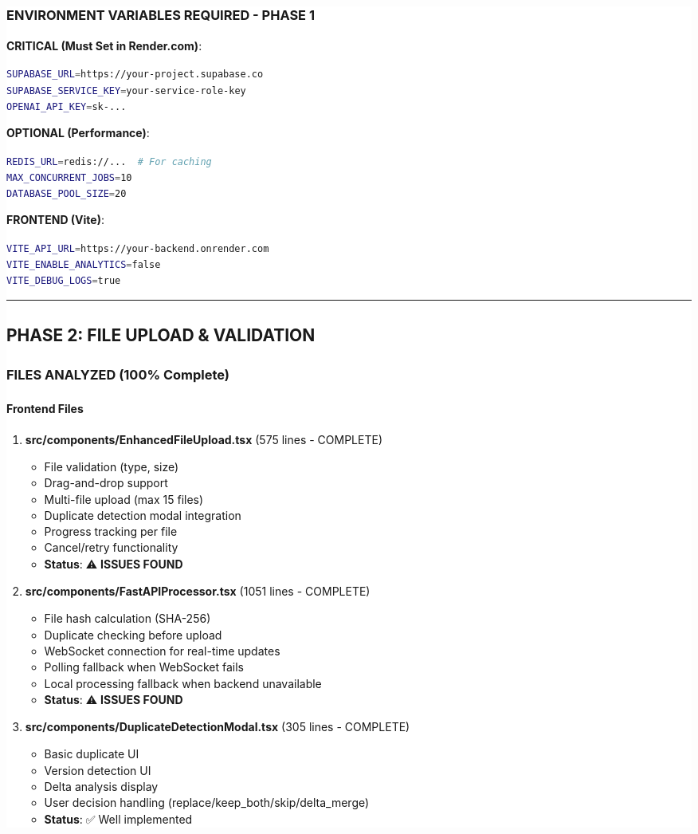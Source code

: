 ### ENVIRONMENT VARIABLES REQUIRED - PHASE 1

**CRITICAL (Must Set in Render.com)**:
```bash
SUPABASE_URL=https://your-project.supabase.co
SUPABASE_SERVICE_KEY=your-service-role-key
OPENAI_API_KEY=sk-...
```

**OPTIONAL (Performance)**:
```bash
REDIS_URL=redis://...  # For caching
MAX_CONCURRENT_JOBS=10
DATABASE_POOL_SIZE=20
```

**FRONTEND (Vite)**:
```bash
VITE_API_URL=https://your-backend.onrender.com
VITE_ENABLE_ANALYTICS=false
VITE_DEBUG_LOGS=true
```

---

## PHASE 2: FILE UPLOAD & VALIDATION

### FILES ANALYZED (100% Complete)

#### Frontend Files
1. **src/components/EnhancedFileUpload.tsx** (575 lines - COMPLETE)
   - File validation (type, size)
   - Drag-and-drop support
   - Multi-file upload (max 15 files)
   - Duplicate detection modal integration
   - Progress tracking per file
   - Cancel/retry functionality
   - **Status**: ⚠️ **ISSUES FOUND**

2. **src/components/FastAPIProcessor.tsx** (1051 lines - COMPLETE)
   - File hash calculation (SHA-256)
   - Duplicate checking before upload
   - WebSocket connection for real-time updates
   - Polling fallback when WebSocket fails
   - Local processing fallback when backend unavailable
   - **Status**: ⚠️ **ISSUES FOUND**

3. **src/components/DuplicateDetectionModal.tsx** (305 lines - COMPLETE)
   - Basic duplicate UI
   - Version detection UI
   - Delta analysis display
   - User decision handling (replace/keep_both/skip/delta_merge)
   - **Status**: ✅ Well implemented
